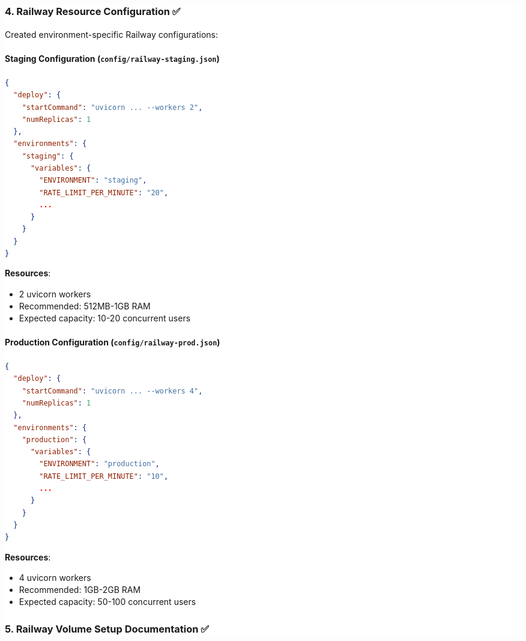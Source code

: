 ### 4. Railway Resource Configuration ✅

Created environment-specific Railway configurations:

#### Staging Configuration (`config/railway-staging.json`)
```json
{
  "deploy": {
    "startCommand": "uvicorn ... --workers 2",
    "numReplicas": 1
  },
  "environments": {
    "staging": {
      "variables": {
        "ENVIRONMENT": "staging",
        "RATE_LIMIT_PER_MINUTE": "20",
        ...
      }
    }
  }
}
```

**Resources**:
- 2 uvicorn workers
- Recommended: 512MB-1GB RAM
- Expected capacity: 10-20 concurrent users

#### Production Configuration (`config/railway-prod.json`)
```json
{
  "deploy": {
    "startCommand": "uvicorn ... --workers 4",
    "numReplicas": 1
  },
  "environments": {
    "production": {
      "variables": {
        "ENVIRONMENT": "production",
        "RATE_LIMIT_PER_MINUTE": "10",
        ...
      }
    }
  }
}
```

**Resources**:
- 4 uvicorn workers
- Recommended: 1GB-2GB RAM
- Expected capacity: 50-100 concurrent users

### 5. Railway Volume Setup Documentation ✅
